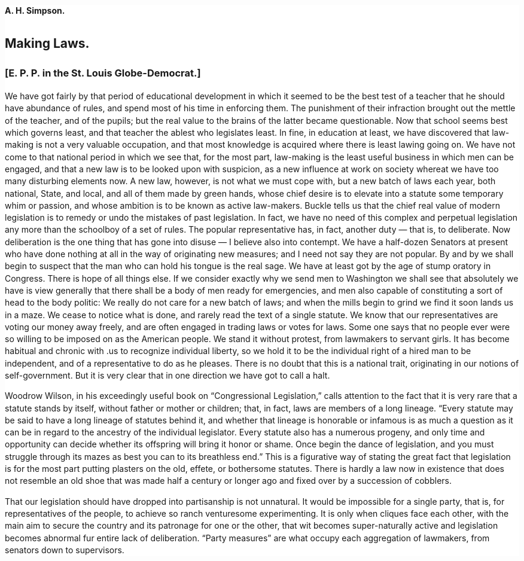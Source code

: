 **A\. H\. Simpson.**

## Making Laws.

### [E. P. P. in the St. Louis Globe-Democrat.]

We have got fairly by that period of educational development in which it seemed to be the best test of a teacher that he should have abundance of rules, and spend most of his time in enforcing them. The punishment of their infraction brought out the mettle of the teacher, and of the pupils; but the real value to the brains of the latter became questionable. Now that school seems best which governs least, and that teacher the ablest who legislates least. In fine, in education at least, we have discovered that law-making is not a very valuable occupation, and that most knowledge is acquired where there is least lawing going on. We have not come to that national period in which we see that, for the most part, law-making is the least useful business in which men can be engaged, and that a new law is to be looked upon with suspicion, as a new influence at work on society whereat we have too many disturbing elements now. A new law, however, is not what we must cope with, but a new batch of laws each year, both national, State, and local, and all of them made by green hands, whose chief desire is to elevate into a statute some temporary whim or passion, and whose ambition is to be known as active law-makers. Buckle tells us that the chief real value of modern legislation is to remedy or undo the mistakes of past legislation. In fact, we have no need of this complex and perpetual legislation any more than the schoolboy of a set of rules. The popular representative has, in fact, another duty — that is, to deliberate. Now deliberation is the one thing that has gone into disuse — I believe also into contempt. We have a half-dozen Senators at present who have done nothing at all in the way of originating new measures; and I need not say they are not popular. By and by we shall begin to suspect that the man who can hold his tongue is the real sage. We have at least got by the age of stump oratory in Congress. There is hope of all things else. If we consider exactly why we send men to Washington we shall see that absolutely we have is view generally that there shall be a body of men ready for emergencies, and men also capable of constituting a sort of head to the body politic: We really do not care for a new batch of laws; and when the mills begin to grind we find it soon lands us in a maze. We cease to notice what is done, and rarely read the text of a single statute. We know that our representatives are voting our money away freely, and are often engaged in trading laws or votes for laws. Some one says that no people ever were so willing to be imposed on as the American people. We stand it without protest, from lawmakers to servant girls. It has become habitual and chronic with .us to recognize individual liberty, so we hold it to be the individual right of a hired man to be independent, and of a representative to do as he pleases. There is no doubt that this is a national trait, originating in our notions of self-government. But it is very clear that in one direction we have got to call a halt.

Woodrow Wilson, in his exceedingly useful book on “Congressional Legislation,” calls attention to the fact that it is very rare that a statute stands by itself, without father or mother or children; that, in fact, laws are members of a long lineage. “Every statute may be said to have a long lineage of statutes behind it, and whether that lineage is honorable or infamous is as much a question as it can be in regard to the ancestry of the individual legislator. Every statute also has a numerous progeny, and only time and opportunity can decide whether its offspring will bring it honor or shame. Once begin the dance of legislation, and you must struggle through its mazes as best you can to its breathless end.” This is a figurative way of stating the great fact that legislation is for the most part putting plasters on the old, effete, or bothersome statutes. There is hardly a law now in existence that does not resemble an old shoe that was made half a century or longer ago and fixed over by a succession of cobblers.

That our legislation should have dropped into partisanship is not unnatural. It would be impossible for a single party, that is, for representatives of the people, to achieve so ranch venturesome experimenting. It is only when cliques face each other, with the main aim to secure the country and its patronage for one or the other, that wit becomes super-naturally active and legislation becomes abnormal fur entire lack of deliberation. “Party measures” are what occupy each aggregation of lawmakers, from senators down to supervisors.
